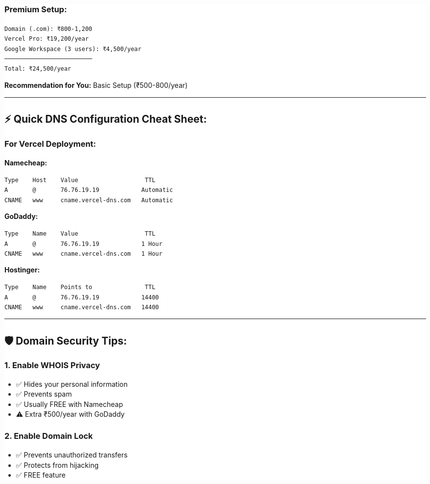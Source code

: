 ### **Premium Setup:**
```
Domain (.com): ₹800-1,200
Vercel Pro: ₹19,200/year
Google Workspace (3 users): ₹4,500/year
─────────────────────────
Total: ₹24,500/year
```

**Recommendation for You:** Basic Setup (₹500-800/year)

---

## ⚡ **Quick DNS Configuration Cheat Sheet:**

### **For Vercel Deployment:**

**Namecheap:**
```
Type    Host    Value                   TTL
A       @       76.76.19.19            Automatic
CNAME   www     cname.vercel-dns.com   Automatic
```

**GoDaddy:**
```
Type    Name    Value                   TTL
A       @       76.76.19.19            1 Hour
CNAME   www     cname.vercel-dns.com   1 Hour
```

**Hostinger:**
```
Type    Name    Points to               TTL
A       @       76.76.19.19            14400
CNAME   www     cname.vercel-dns.com   14400
```

---

## 🛡️ **Domain Security Tips:**

### **1. Enable WHOIS Privacy**
- ✅ Hides your personal information
- ✅ Prevents spam
- ✅ Usually FREE with Namecheap
- ⚠️ Extra ₹500/year with GoDaddy

### **2. Enable Domain Lock**
- ✅ Prevents unauthorized transfers
- ✅ Protects from hijacking
- ✅ FREE feature
